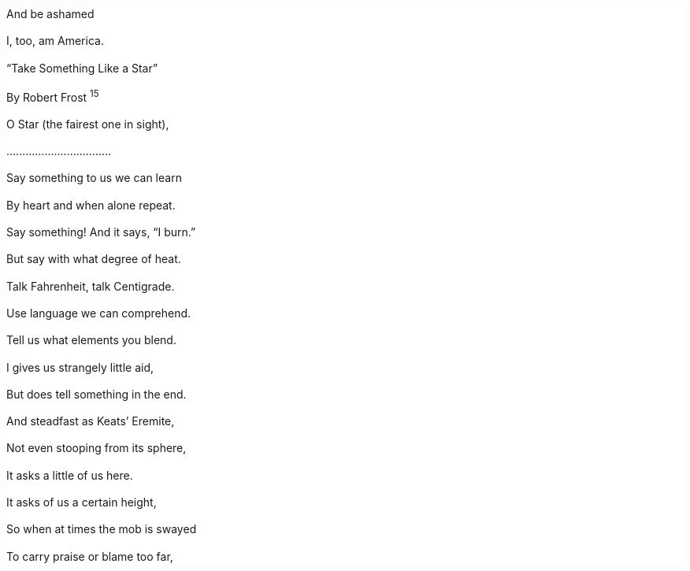   And be ashamed
 </p>
 <p>
  I, too, am America.
 </p>
 <p>
  “Take Something Like a Star”
 </p>
 <p>
  By Robert Frost
  <sup>
   15
  </sup>
 </p>
 <p>
  O Star (the fairest one in sight),
 </p>
 <p>
  .................................
 </p>
 <p>
  Say something to us we can learn
 </p>
 <p>
  By heart and when alone repeat.
 </p>
 <p>
  Say something! And it says, “I burn.”
 </p>
 <p>
  But say with what degree of heat.
 </p>
 <p>
  Talk Fahrenheit, talk Centigrade.
 </p>
 <p>
  Use language we can comprehend.
 </p>
 <p>
  Tell us what elements you blend.
 </p>
 <p>
  I gives us strangely little aid,
 </p>
 <p>
  But does tell something in the end.
 </p>
 <p>
  And steadfast as Keats’ Eremite,
 </p>
 <p>
  Not even stooping from its sphere,
 </p>
 <p>
  It asks a little of us here.
 </p>
 <p>
  It asks of us a certain height,
 </p>
 <p>
  So when at times the mob is swayed
 </p>
 <p>
  To carry praise or blame too far,